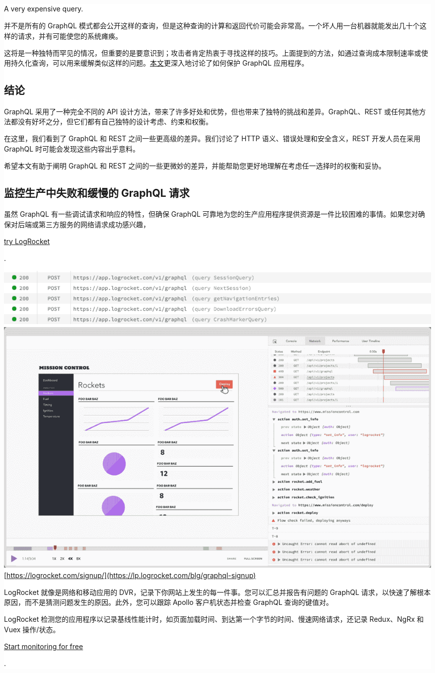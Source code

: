 A very expensive query.

并不是所有的 GraphQL 模式都会公开这样的查询，但是这种查询的计算和返回代价可能会非常高。一个坏人用一台机器就能发出几十个这样的请求，并有可能使您的系统瘫痪。

这将是一种独特而罕见的情况，但重要的是要意识到；攻击者肯定热衷于寻找这样的技巧。上面提到的方法，如通过查询成本限制速率或使用持久化查询，可以用来缓解类似这样的问题。[本文](https://blog.apollographql.com/securing-your-graphql-api-from-malicious-queries-16130a324a6b)更深入地讨论了如何保护 GraphQL 应用程序。

## 结论

GraphQL 采用了一种完全不同的 API 设计方法，带来了许多好处和优势，但也带来了独特的挑战和差异。GraphQL、REST 或任何其他方法都没有好坏之分，但它们都有自己独特的设计考虑、约束和权衡。

在这里，我们看到了 GraphQL 和 REST 之间一些更高级的差异。我们讨论了 HTTP 语义、错误处理和安全含义，REST 开发人员在采用 GraphQL 时可能会发现这些内容出乎意料。

希望本文有助于阐明 GraphQL 和 REST 之间的一些更微妙的差异，并能帮助您更好地理解在考虑任一选择时的权衡和妥协。

## 监控生产中失败和缓慢的 GraphQL 请求

虽然 GraphQL 有一些调试请求和响应的特性，但确保 GraphQL 可靠地为您的生产应用程序提供资源是一件比较困难的事情。如果您对确保对后端或第三方服务的网络请求成功感兴趣，

[try LogRocket](https://lp.logrocket.com/blg/graphql-signup)

.

[![](img/432a3823c85b3fb72a206e6236a29f48.png)![LogRocket Dashboard Free Trial Banner](img/d6f5a5dd739296c1dd7aab3d5e77eeb9.png)](https://lp.logrocket.com/blg/graphql-signup)[https://logrocket.com/signup/](https://lp.logrocket.com/blg/graphql-signup)

LogRocket 就像是网络和移动应用的 DVR，记录下你网站上发生的每一件事。您可以汇总并报告有问题的 GraphQL 请求，以快速了解根本原因，而不是猜测问题发生的原因。此外，您可以跟踪 Apollo 客户机状态并检查 GraphQL 查询的键值对。

LogRocket 检测您的应用程序以记录基线性能计时，如页面加载时间、到达第一个字节的时间、慢速网络请求，还记录 Redux、NgRx 和 Vuex 操作/状态。

[Start monitoring for free](https://lp.logrocket.com/blg/graphql-signup)

.